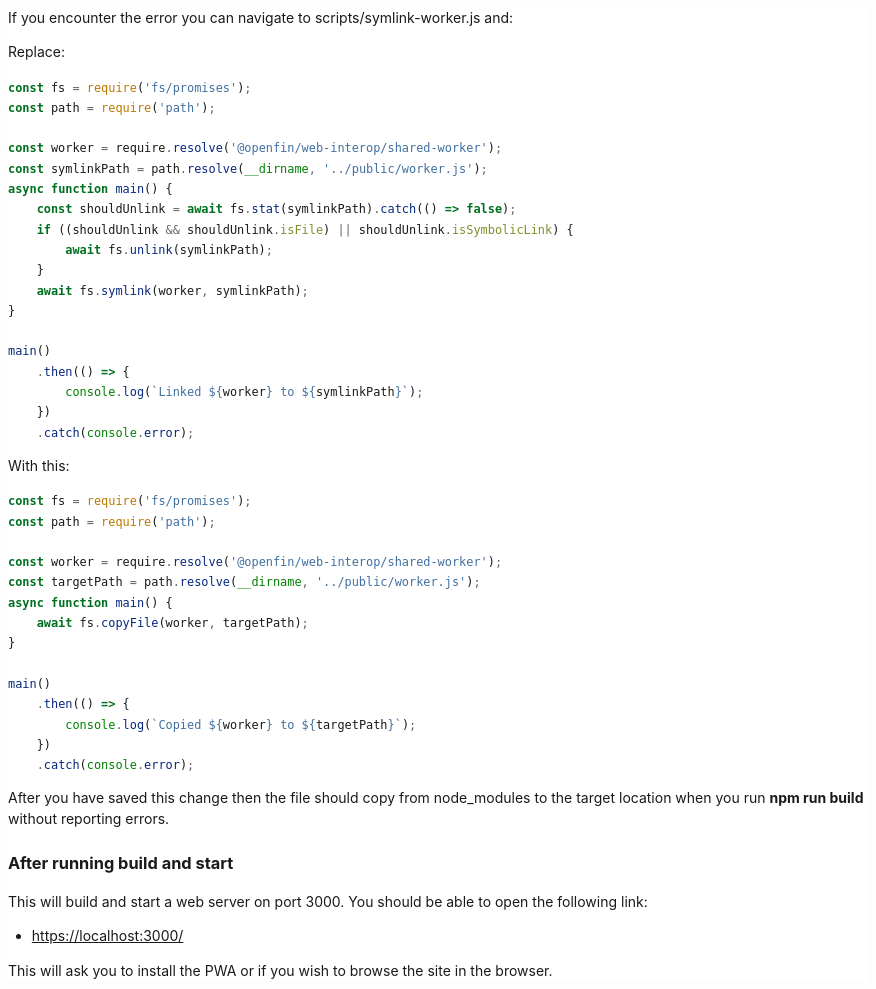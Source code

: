 If you encounter the error you can navigate to scripts/symlink-worker.js and:

Replace:

```javascript
const fs = require('fs/promises');
const path = require('path');

const worker = require.resolve('@openfin/web-interop/shared-worker');
const symlinkPath = path.resolve(__dirname, '../public/worker.js');
async function main() {
    const shouldUnlink = await fs.stat(symlinkPath).catch(() => false);
    if ((shouldUnlink && shouldUnlink.isFile) || shouldUnlink.isSymbolicLink) {
        await fs.unlink(symlinkPath);
    }
    await fs.symlink(worker, symlinkPath);
}

main()
    .then(() => {
        console.log(`Linked ${worker} to ${symlinkPath}`);
    })
    .catch(console.error);
```

With this:

```javascript
const fs = require('fs/promises');
const path = require('path');

const worker = require.resolve('@openfin/web-interop/shared-worker');
const targetPath = path.resolve(__dirname, '../public/worker.js');
async function main() {
    await fs.copyFile(worker, targetPath);
}

main()
    .then(() => {
        console.log(`Copied ${worker} to ${targetPath}`);
    })
    .catch(console.error);

```

After you have saved this change then the file should copy from node_modules to the target location when you run **npm run build** without reporting errors.

### After running build and start

This will build and start a web server on port 3000. You should be able to open the following link:

- [https://localhost:3000/](https://localhost:3000/)

This will ask you to install the PWA or if you wish to browse the site in the browser.

